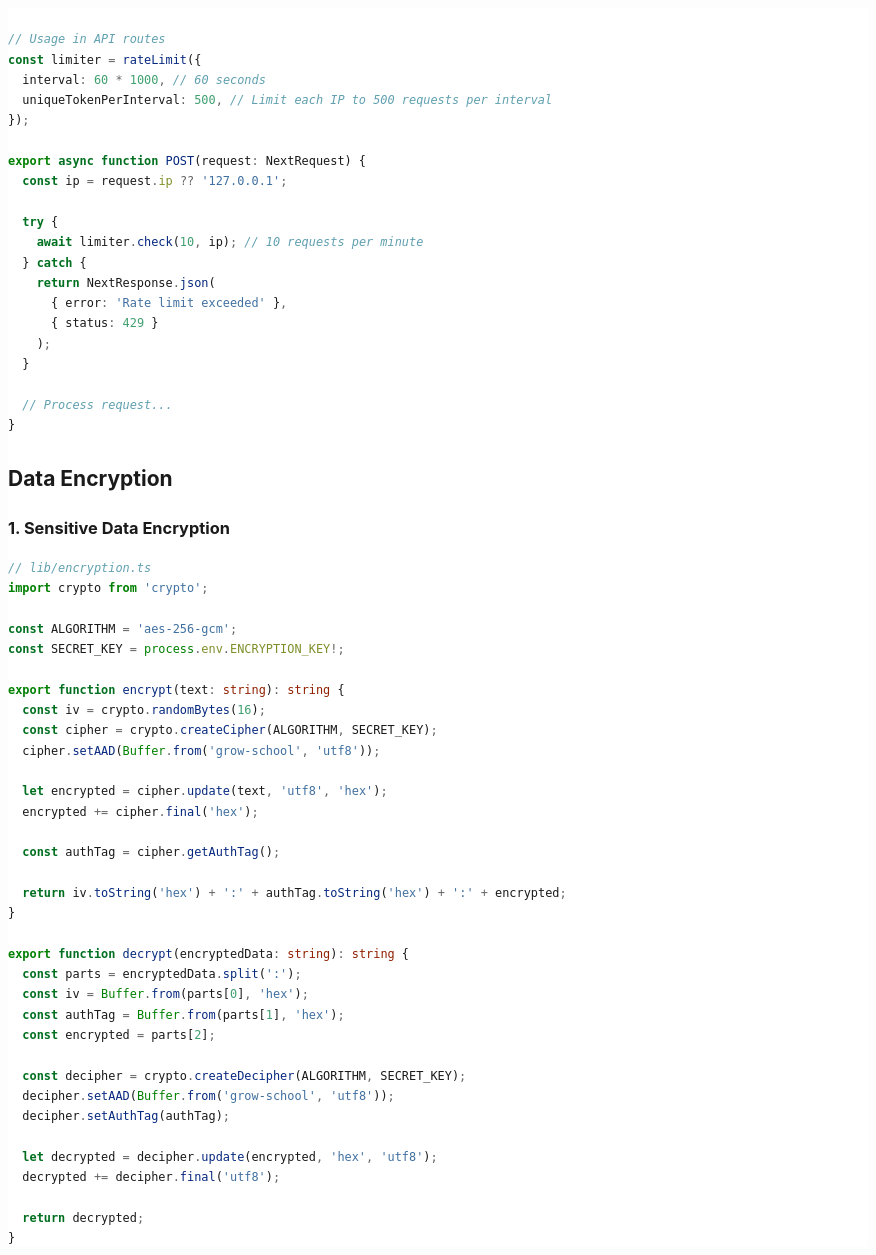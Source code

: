 ```typescript

// Usage in API routes
const limiter = rateLimit({
  interval: 60 * 1000, // 60 seconds
  uniqueTokenPerInterval: 500, // Limit each IP to 500 requests per interval
});

export async function POST(request: NextRequest) {
  const ip = request.ip ?? '127.0.0.1';
  
  try {
    await limiter.check(10, ip); // 10 requests per minute
  } catch {
    return NextResponse.json(
      { error: 'Rate limit exceeded' },
      { status: 429 }
    );
  }

  // Process request...
}
```

## Data Encryption

### 1. Sensitive Data Encryption

```typescript
// lib/encryption.ts
import crypto from 'crypto';

const ALGORITHM = 'aes-256-gcm';
const SECRET_KEY = process.env.ENCRYPTION_KEY!;

export function encrypt(text: string): string {
  const iv = crypto.randomBytes(16);
  const cipher = crypto.createCipher(ALGORITHM, SECRET_KEY);
  cipher.setAAD(Buffer.from('grow-school', 'utf8'));
  
  let encrypted = cipher.update(text, 'utf8', 'hex');
  encrypted += cipher.final('hex');
  
  const authTag = cipher.getAuthTag();
  
  return iv.toString('hex') + ':' + authTag.toString('hex') + ':' + encrypted;
}

export function decrypt(encryptedData: string): string {
  const parts = encryptedData.split(':');
  const iv = Buffer.from(parts[0], 'hex');
  const authTag = Buffer.from(parts[1], 'hex');
  const encrypted = parts[2];
  
  const decipher = crypto.createDecipher(ALGORITHM, SECRET_KEY);
  decipher.setAAD(Buffer.from('grow-school', 'utf8'));
  decipher.setAuthTag(authTag);
  
  let decrypted = decipher.update(encrypted, 'hex', 'utf8');
  decrypted += decipher.final('utf8');
  
  return decrypted;
}
```